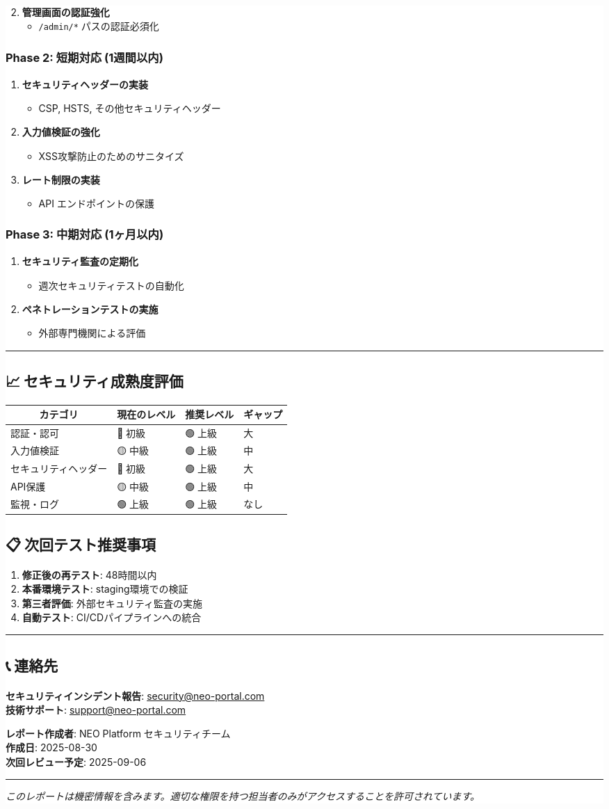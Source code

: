 2. **管理画面の認証強化**
   - `/admin/*` パスの認証必須化

### Phase 2: 短期対応 (1週間以内)
1. **セキュリティヘッダーの実装**
   - CSP, HSTS, その他セキュリティヘッダー
   
2. **入力値検証の強化**
   - XSS攻撃防止のためのサニタイズ

3. **レート制限の実装**
   - API エンドポイントの保護

### Phase 3: 中期対応 (1ヶ月以内)
1. **セキュリティ監査の定期化**
   - 週次セキュリティテストの自動化
   
2. **ペネトレーションテストの実施**
   - 外部専門機関による評価

---

## 📈 セキュリティ成熟度評価

| カテゴリ | 現在のレベル | 推奨レベル | ギャップ |
|----------|--------------|------------|----------|
| 認証・認可 | 🔴 初級 | 🟢 上級 | 大 |
| 入力値検証 | 🟡 中級 | 🟢 上級 | 中 |
| セキュリティヘッダー | 🔴 初級 | 🟢 上級 | 大 |
| API保護 | 🟡 中級 | 🟢 上級 | 中 |
| 監視・ログ | 🟢 上級 | 🟢 上級 | なし |

## 📋 次回テスト推奨事項

1. **修正後の再テスト**: 48時間以内
2. **本番環境テスト**: staging環境での検証
3. **第三者評価**: 外部セキュリティ監査の実施
4. **自動テスト**: CI/CDパイプラインへの統合

---

## 📞 連絡先

**セキュリティインシデント報告**: security@neo-portal.com  
**技術サポート**: support@neo-portal.com  

**レポート作成者**: NEO Platform セキュリティチーム  
**作成日**: 2025-08-30  
**次回レビュー予定**: 2025-09-06

---

*このレポートは機密情報を含みます。適切な権限を持つ担当者のみがアクセスすることを許可されています。*